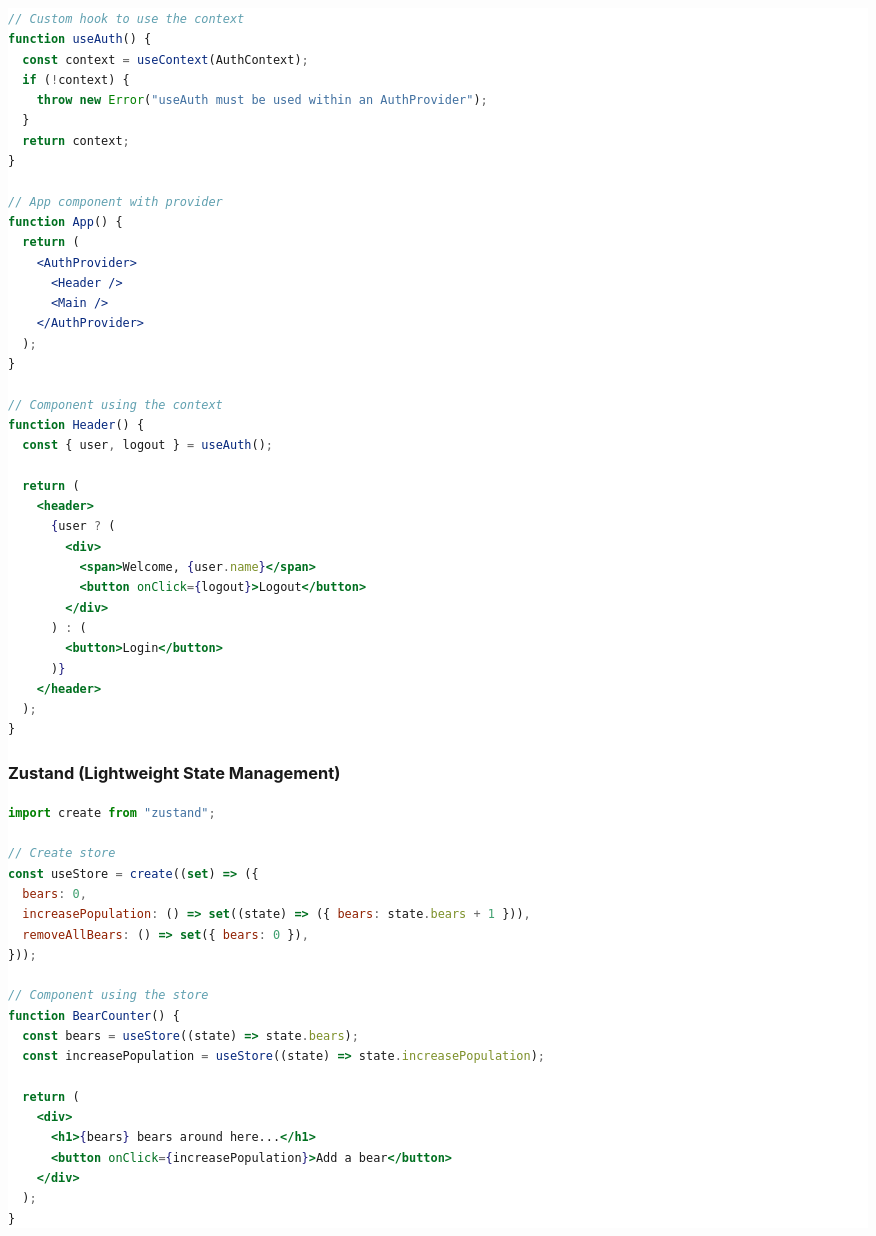 ```jsx
// Custom hook to use the context
function useAuth() {
  const context = useContext(AuthContext);
  if (!context) {
    throw new Error("useAuth must be used within an AuthProvider");
  }
  return context;
}

// App component with provider
function App() {
  return (
    <AuthProvider>
      <Header />
      <Main />
    </AuthProvider>
  );
}

// Component using the context
function Header() {
  const { user, logout } = useAuth();

  return (
    <header>
      {user ? (
        <div>
          <span>Welcome, {user.name}</span>
          <button onClick={logout}>Logout</button>
        </div>
      ) : (
        <button>Login</button>
      )}
    </header>
  );
}
```

### Zustand (Lightweight State Management)

```jsx
import create from "zustand";

// Create store
const useStore = create((set) => ({
  bears: 0,
  increasePopulation: () => set((state) => ({ bears: state.bears + 1 })),
  removeAllBears: () => set({ bears: 0 }),
}));

// Component using the store
function BearCounter() {
  const bears = useStore((state) => state.bears);
  const increasePopulation = useStore((state) => state.increasePopulation);

  return (
    <div>
      <h1>{bears} bears around here...</h1>
      <button onClick={increasePopulation}>Add a bear</button>
    </div>
  );
}
```

